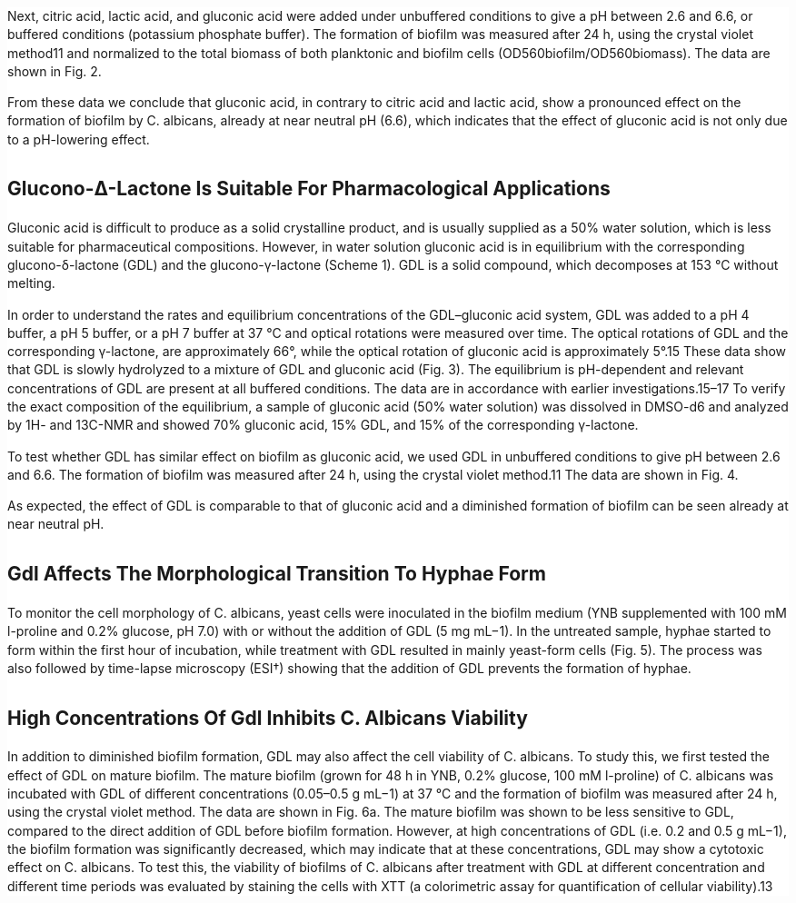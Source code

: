 Next, citric acid, lactic acid, and gluconic acid were added under unbuffered conditions to give a pH between 2.6 and 6.6, or buffered conditions (potassium phosphate buffer). The formation of biofilm was measured after 24 h, using the crystal violet method11 and normalized to the total biomass of both planktonic and biofilm cells (OD560biofilm/OD560biomass). The data are shown in Fig. 2.

From these data we conclude that gluconic acid, in contrary to citric acid and lactic acid, show a pronounced effect on the formation of biofilm by C. albicans, already at near neutral pH (6.6), which indicates that the effect of gluconic acid is not only due to a pH-lowering effect.

## Glucono-Δ-Lactone Is Suitable For Pharmacological Applications

Gluconic acid is difficult to produce as a solid crystalline product, and is usually supplied as a 50% water solution, which is less suitable for pharmaceutical compositions. However, in water solution gluconic acid is in equilibrium with the corresponding glucono-δ-lactone (GDL) and the glucono-γ-lactone (Scheme 1). GDL is a solid compound, which decomposes at 153 °C without melting.

In order to understand the rates and equilibrium concentrations of the GDL–gluconic acid system, GDL was added to a pH 4 buffer, a pH 5 buffer, or a pH 7 buffer at 37 °C and optical rotations were measured over time. The optical rotations of GDL and the corresponding γ-lactone, are approximately 66°, while the optical rotation of gluconic acid is approximately 5°.15 These data show that GDL is slowly hydrolyzed to a mixture of GDL and gluconic acid (Fig. 3). The equilibrium is pH-dependent and relevant concentrations of GDL are present at all buffered conditions. The data are in accordance with earlier investigations.15–17 To verify the exact composition of the equilibrium, a sample of gluconic acid (50% water solution) was dissolved in DMSO-d6 and analyzed by 1H- and 13C-NMR and showed 70% gluconic acid, 15% GDL, and 15% of the corresponding γ-lactone.

To test whether GDL has similar effect on biofilm as gluconic acid, we used GDL in unbuffered conditions to give pH between 2.6 and 6.6. The formation of biofilm was measured after 24 h, using the crystal violet method.11 The data are shown in Fig. 4.

As expected, the effect of GDL is comparable to that of gluconic acid and a diminished formation of biofilm can be seen already at near neutral pH.

## Gdl Affects The Morphological Transition To Hyphae Form

To monitor the cell morphology of C. albicans, yeast cells were inoculated in the biofilm medium (YNB supplemented with 100 mM l-proline and 0.2% glucose, pH 7.0) with or without the addition of GDL (5 mg mL−1). In the untreated sample, hyphae started to form within the first hour of incubation, while treatment with GDL resulted in mainly yeast-form cells (Fig. 5). The process was also followed by time-lapse microscopy (ESI†) showing that the addition of GDL prevents the formation of hyphae.

## High Concentrations Of Gdl Inhibits C. Albicans Viability

In addition to diminished biofilm formation, GDL may also affect the cell viability of C. albicans. To study this, we first tested the effect of GDL on mature biofilm. The mature biofilm (grown for 48 h in YNB, 0.2% glucose, 100 mM l-proline) of C. albicans was incubated with GDL of different concentrations (0.05–0.5 g mL−1) at 37 °C and the formation of biofilm was measured after 24 h, using the crystal violet method. The data are shown in Fig. 6a. The mature biofilm was shown to be less sensitive to GDL, compared to the direct addition of GDL before biofilm formation. However, at high concentrations of GDL (i.e. 0.2 and 0.5 g mL−1), the biofilm formation was significantly decreased, which may indicate that at these concentrations, GDL may show a cytotoxic effect on C. albicans. To test this, the viability of biofilms of C. albicans after treatment with GDL at different concentration and different time periods was evaluated by staining the cells with XTT (a colorimetric assay for quantification of cellular viability).13
